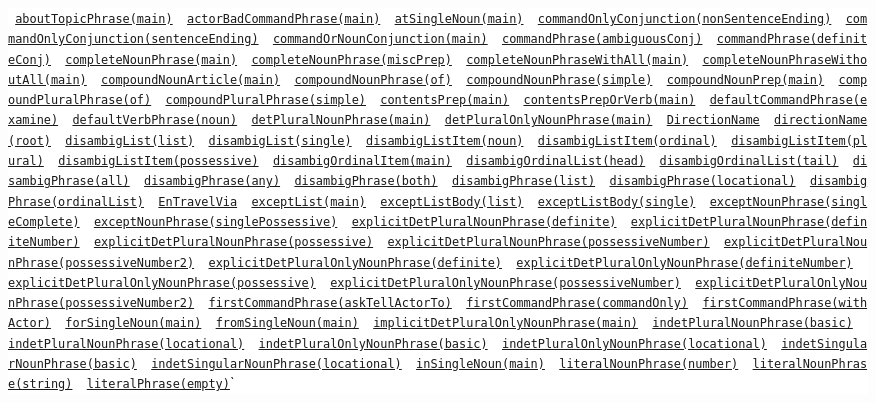 ` `[`aboutTopicPhrase(main)`](../object/aboutTopicPhrase(main).html)`  `[`actorBadCommandPhrase(main)`](../object/actorBadCommandPhrase(main).html)`  `[`atSingleNoun(main)`](../object/atSingleNoun(main).html)`  `[`commandOnlyConjunction(nonSentenceEnding)`](../object/commandOnlyConjunction(nonSentenceEnding).html)`  `[`commandOnlyConjunction(sentenceEnding)`](../object/commandOnlyConjunction(sentenceEnding).html)`  `[`commandOrNounConjunction(main)`](../object/commandOrNounConjunction(main).html)`  `[`commandPhrase(ambiguousConj)`](../object/commandPhrase(ambiguousConj).html)`  `[`commandPhrase(definiteConj)`](../object/commandPhrase(definiteConj).html)`  `[`completeNounPhrase(main)`](../object/completeNounPhrase(main).html)`  `[`completeNounPhrase(miscPrep)`](../object/completeNounPhrase(miscPrep).html)`  `[`completeNounPhraseWithAll(main)`](../object/completeNounPhraseWithAll(main).html)`  `[`completeNounPhraseWithoutAll(main)`](../object/completeNounPhraseWithoutAll(main).html)`  `[`compoundNounArticle(main)`](../object/compoundNounArticle(main).html)`  `[`compoundNounPhrase(of)`](../object/compoundNounPhrase(of).html)`  `[`compoundNounPhrase(simple)`](../object/compoundNounPhrase(simple).html)`  `[`compoundNounPrep(main)`](../object/compoundNounPrep(main).html)`  `[`compoundPluralPhrase(of)`](../object/compoundPluralPhrase(of).html)`  `[`compoundPluralPhrase(simple)`](../object/compoundPluralPhrase(simple).html)`  `[`contentsPrep(main)`](../object/contentsPrep(main).html)`  `[`contentsPrepOrVerb(main)`](../object/contentsPrepOrVerb(main).html)`  `[`defaultCommandPhrase(examine)`](../object/defaultCommandPhrase(examine).html)`  `[`defaultVerbPhrase(noun)`](../object/defaultVerbPhrase(noun).html)`  `[`detPluralNounPhrase(main)`](../object/detPluralNounPhrase(main).html)`  `[`detPluralOnlyNounPhrase(main)`](../object/detPluralOnlyNounPhrase(main).html)`  `[`DirectionName`](../object/DirectionName.html)`  `[`directionName(root)`](../object/directionName(root).html)`  `[`disambigList(list)`](../object/disambigList(list).html)`  `[`disambigList(single)`](../object/disambigList(single).html)`  `[`disambigListItem(noun)`](../object/disambigListItem(noun).html)`  `[`disambigListItem(ordinal)`](../object/disambigListItem(ordinal).html)`  `[`disambigListItem(plural)`](../object/disambigListItem(plural).html)`  `[`disambigListItem(possessive)`](../object/disambigListItem(possessive).html)`  `[`disambigOrdinalItem(main)`](../object/disambigOrdinalItem(main).html)`  `[`disambigOrdinalList(head)`](../object/disambigOrdinalList(head).html)`  `[`disambigOrdinalList(tail)`](../object/disambigOrdinalList(tail).html)`  `[`disambigPhrase(all)`](../object/disambigPhrase(all).html)`  `[`disambigPhrase(any)`](../object/disambigPhrase(any).html)`  `[`disambigPhrase(both)`](../object/disambigPhrase(both).html)`  `[`disambigPhrase(list)`](../object/disambigPhrase(list).html)`  `[`disambigPhrase(locational)`](../object/disambigPhrase(locational).html)`  `[`disambigPhrase(ordinalList)`](../object/disambigPhrase(ordinalList).html)`  `[`EnTravelVia`](../object/EnTravelVia.html)`  `[`exceptList(main)`](../object/exceptList(main).html)`  `[`exceptListBody(list)`](../object/exceptListBody(list).html)`  `[`exceptListBody(single)`](../object/exceptListBody(single).html)`  `[`exceptNounPhrase(singleComplete)`](../object/exceptNounPhrase(singleComplete).html)`  `[`exceptNounPhrase(singlePossessive)`](../object/exceptNounPhrase(singlePossessive).html)`  `[`explicitDetPluralNounPhrase(definite)`](../object/explicitDetPluralNounPhrase(definite).html)`  `[`explicitDetPluralNounPhrase(definiteNumber)`](../object/explicitDetPluralNounPhrase(definiteNumber).html)`  `[`explicitDetPluralNounPhrase(possessive)`](../object/explicitDetPluralNounPhrase(possessive).html)`  `[`explicitDetPluralNounPhrase(possessiveNumber)`](../object/explicitDetPluralNounPhrase(possessiveNumber).html)`  `[`explicitDetPluralNounPhrase(possessiveNumber2)`](../object/explicitDetPluralNounPhrase(possessiveNumber2).html)`  `[`explicitDetPluralOnlyNounPhrase(definite)`](../object/explicitDetPluralOnlyNounPhrase(definite).html)`  `[`explicitDetPluralOnlyNounPhrase(definiteNumber)`](../object/explicitDetPluralOnlyNounPhrase(definiteNumber).html)`  `[`explicitDetPluralOnlyNounPhrase(possessive)`](../object/explicitDetPluralOnlyNounPhrase(possessive).html)`  `[`explicitDetPluralOnlyNounPhrase(possessiveNumber)`](../object/explicitDetPluralOnlyNounPhrase(possessiveNumber).html)`  `[`explicitDetPluralOnlyNounPhrase(possessiveNumber2)`](../object/explicitDetPluralOnlyNounPhrase(possessiveNumber2).html)`  `[`firstCommandPhrase(askTellActorTo)`](../object/firstCommandPhrase(askTellActorTo).html)`  `[`firstCommandPhrase(commandOnly)`](../object/firstCommandPhrase(commandOnly).html)`  `[`firstCommandPhrase(withActor)`](../object/firstCommandPhrase(withActor).html)`  `[`forSingleNoun(main)`](../object/forSingleNoun(main).html)`  `[`fromSingleNoun(main)`](../object/fromSingleNoun(main).html)`  `[`implicitDetPluralOnlyNounPhrase(main)`](../object/implicitDetPluralOnlyNounPhrase(main).html)`  `[`indetPluralNounPhrase(basic)`](../object/indetPluralNounPhrase(basic).html)`  `[`indetPluralNounPhrase(locational)`](../object/indetPluralNounPhrase(locational).html)`  `[`indetPluralOnlyNounPhrase(basic)`](../object/indetPluralOnlyNounPhrase(basic).html)`  `[`indetPluralOnlyNounPhrase(locational)`](../object/indetPluralOnlyNounPhrase(locational).html)`  `[`indetSingularNounPhrase(basic)`](../object/indetSingularNounPhrase(basic).html)`  `[`indetSingularNounPhrase(locational)`](../object/indetSingularNounPhrase(locational).html)`  `[`inSingleNoun(main)`](../object/inSingleNoun(main).html)`  `[`literalNounPhrase(number)`](../object/literalNounPhrase(number).html)`  `[`literalNounPhrase(string)`](../object/literalNounPhrase(string).html)`  `[`literalPhrase(empty)`](../object/literalPhrase(empty).html)`
